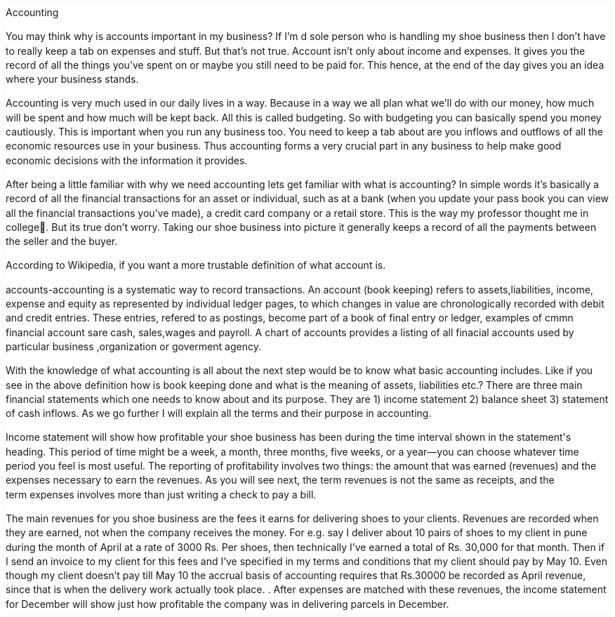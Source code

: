 Accounting

You may think why is accounts important in my business? If I’m d sole person who is handling my shoe business then I don’t have to really keep a tab on expenses and stuff. But that’s not true. Account isn’t only about income and expenses. It gives you the record of all the things you’ve spent on or maybe you still need to be paid for. This hence, at the end of the day gives you an idea where your business stands.

Accounting is very much used in our daily lives in a way. Because in a way we all plan what we’ll do with our money, how much will be spent and how much will be kept back. All this is called budgeting. So with budgeting you can basically spend you money cautiously. This is important when you run any business too. You need to keep a tab about are you inflows and outflows of all the economic resources use in your business.
Thus accounting forms a very crucial part in any business to help make good economic decisions with the information it provides.

After being a little familiar with why we need accounting lets get familiar with what is accounting? In simple words it’s basically a record of all the financial transactions for an asset or individual, such as at a bank (when you update your pass book you can view all the financial transactions you’ve made), a credit card company or a retail store. This is the way my professor thought me in college. But its true don’t worry. Taking our shoe business into picture it generally keeps a record of all the payments between the seller and the buyer.

According to Wikipedia, if you want a more trustable definition of what account is.

accounts-accounting is a systematic way to record transactions. An account (book keeping) refers to assets,liabilities, income, expense and equity as represented by individual ledger pages, to which changes in value are chronologically recorded with debit and credit entries. These entries, refered to as postings, become part of a book of final entry or ledger, examples of cmmn financial account sare cash, sales,wages and payroll. A chart of accounts provides a listing of all finacial accounts used by particular business ,organization or goverment agency. 













With the knowledge of what accounting is all about the next step would be to know what basic accounting includes. Like if you see in the above definition how is book keeping done and what is the meaning of assets, liabilities etc.?  There are three main financial statements which one needs to know about and its purpose. They are 1) income statement 2) balance sheet 3) statement of cash inflows. As we go further I will explain all the terms and their purpose in accounting.

Income statement will show how profitable your shoe business has been during the time interval shown in the statement's heading. This period of time might be a week, a month, three months, five weeks, or a year—you can choose whatever time period you feel is most useful. The reporting of profitability involves two things: the amount that was earned (revenues) and the expenses necessary to earn the revenues. As you will see next, the term revenues is not the same as receipts, and the term expenses involves more than just writing a check to pay a bill.

The main revenues for you shoe business are the fees it earns for delivering shoes to your clients. Revenues are recorded when they are earned, not when the company receives the money. For e.g. say I deliver about 10 pairs of shoes to my client in pune during the month of April at a rate of 3000 Rs. Per shoes, then technically I’ve earned  a total of Rs. 30,000 for that month. Then if I send an invoice to my client for this fees and I’ve specified in my terms and conditions that my client should pay by May 10. Even though my client doesn’t pay till May 10 the accrual basis of accounting requires that Rs.30000 be recorded as April revenue, since that is when the delivery work actually took place. . After expenses are matched with these revenues, the income statement for December will show just how profitable the company was in delivering parcels in December.
